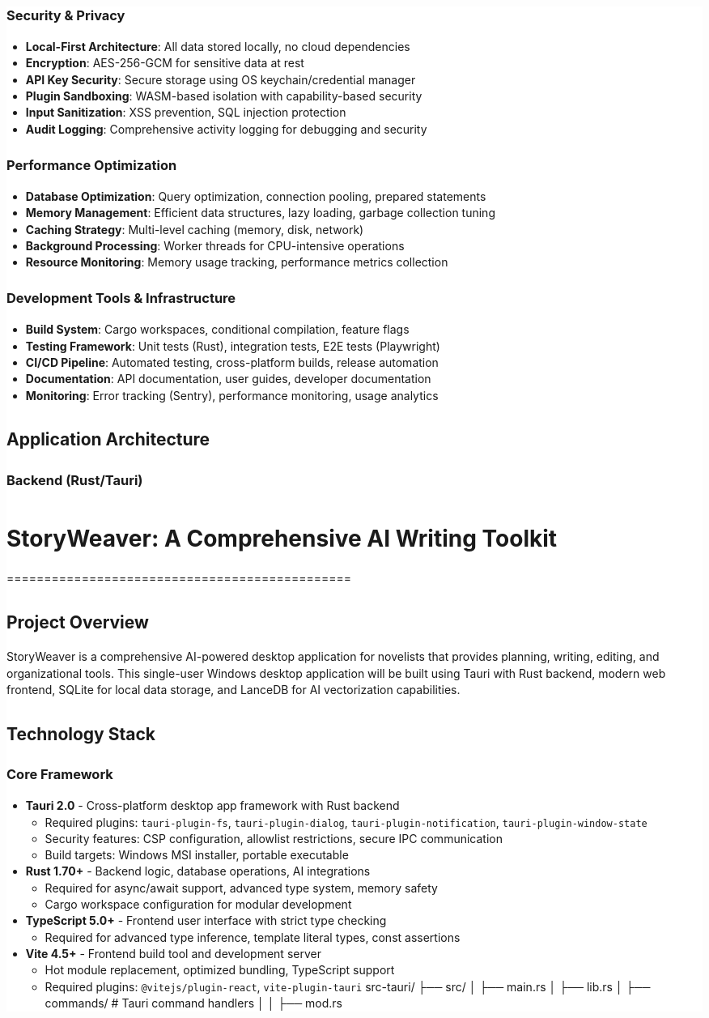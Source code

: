 ### Security & Privacy

- **Local-First Architecture**: All data stored locally, no cloud dependencies
- **Encryption**: AES-256-GCM for sensitive data at rest
- **API Key Security**: Secure storage using OS keychain/credential manager
- **Plugin Sandboxing**: WASM-based isolation with capability-based security
- **Input Sanitization**: XSS prevention, SQL injection protection
- **Audit Logging**: Comprehensive activity logging for debugging and security

### Performance Optimization

- **Database Optimization**: Query optimization, connection pooling, prepared statements
- **Memory Management**: Efficient data structures, lazy loading, garbage collection tuning
- **Caching Strategy**: Multi-level caching (memory, disk, network)
- **Background Processing**: Worker threads for CPU-intensive operations
- **Resource Monitoring**: Memory usage tracking, performance metrics collection

### Development Tools & Infrastructure

- **Build System**: Cargo workspaces, conditional compilation, feature flags
- **Testing Framework**: Unit tests (Rust), integration tests, E2E tests (Playwright)
- **CI/CD Pipeline**: Automated testing, cross-platform builds, release automation
- **Documentation**: API documentation, user guides, developer documentation
- **Monitoring**: Error tracking (Sentry), performance monitoring, usage analytics

## Application Architecture

### Backend (Rust/Tauri)

StoryWeaver: A Comprehensive AI Writing Toolkit
==============================================
==============================================

## Project Overview

StoryWeaver is a comprehensive AI-powered desktop application for novelists that provides planning, writing, editing, and organizational tools. This single-user Windows desktop application will be built using Tauri with Rust backend, modern web frontend, SQLite for local data storage, and LanceDB for AI vectorization capabilities.

## Technology Stack

### Core Framework

- **Tauri 2.0** - Cross-platform desktop app framework with Rust backend
  - Required plugins: `tauri-plugin-fs`, `tauri-plugin-dialog`, `tauri-plugin-notification`, `tauri-plugin-window-state`
  - Security features: CSP configuration, allowlist restrictions, secure IPC communication
  - Build targets: Windows MSI installer, portable executable
- **Rust 1.70+** - Backend logic, database operations, AI integrations
  - Required for async/await support, advanced type system, memory safety
  - Cargo workspace configuration for modular development
- **TypeScript 5.0+** - Frontend user interface with strict type checking
  - Required for advanced type inference, template literal types, const assertions
- **Vite 4.5+** - Frontend build tool and development server
  - Hot module replacement, optimized bundling, TypeScript support
  - Required plugins: `@vitejs/plugin-react`, `vite-plugin-tauri`
src-tauri/
├── src/
│   ├── main.rs
│   ├── lib.rs
│   ├── commands/          # Tauri command handlers
│   │   ├── mod.rs